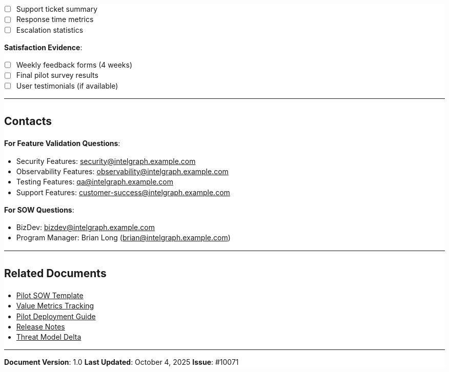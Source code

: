 - [ ] Support ticket summary
- [ ] Response time metrics
- [ ] Escalation statistics

**Satisfaction Evidence**:

- [ ] Weekly feedback forms (4 weeks)
- [ ] Final pilot survey results
- [ ] User testimonials (if available)

---

## Contacts

**For Feature Validation Questions**:

- Security Features: security@intelgraph.example.com
- Observability Features: observability@intelgraph.example.com
- Testing Features: qa@intelgraph.example.com
- Support Features: customer-success@intelgraph.example.com

**For SOW Questions**:

- BizDev: bizdev@intelgraph.example.com
- Program Manager: Brian Long (brian@intelgraph.example.com)

---

## Related Documents

- [Pilot SOW Template](PILOT_SOW_TEMPLATE.md)
- [Value Metrics Tracking](VALUE_METRICS.md)
- [Pilot Deployment Guide](../docs/PILOT_DEPLOYMENT_GUIDE.md)
- [Release Notes](../docs/RELEASE_NOTES_2025.10.HALLOWEEN.md)
- [Threat Model Delta](../docs/THREAT_MODEL_DELTA_OCT2025.md)

---

**Document Version**: 1.0
**Last Updated**: October 4, 2025
**Issue**: #10071
